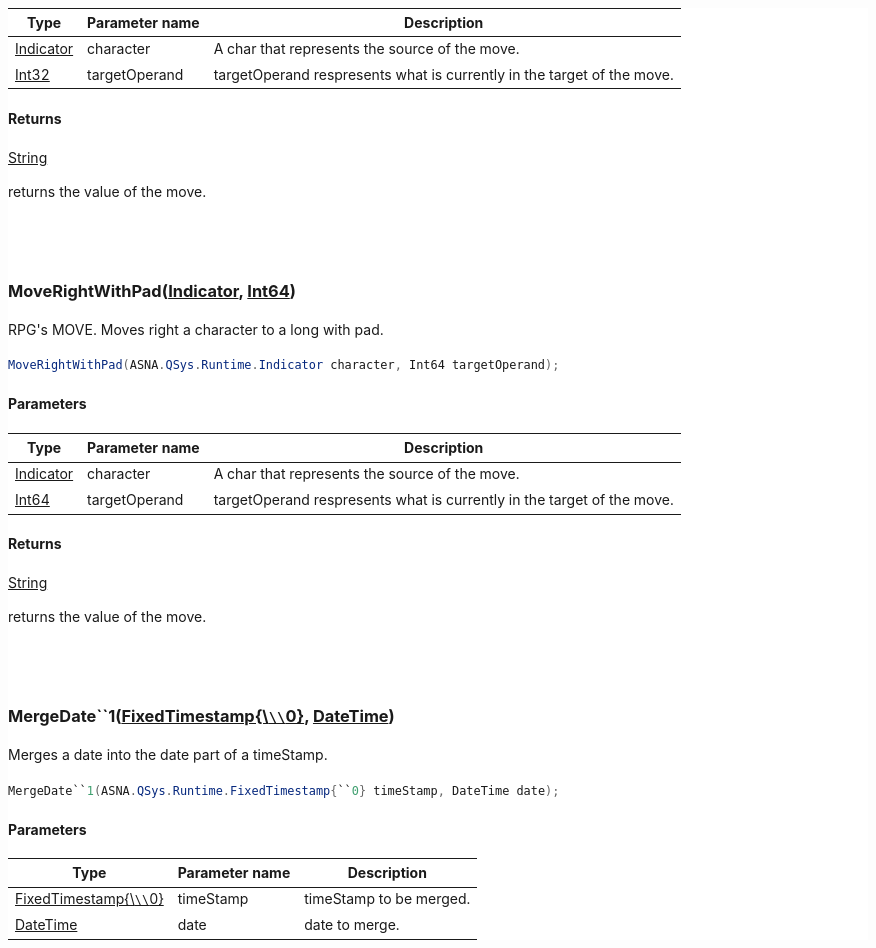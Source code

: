 | Type | Parameter name | Description
| --- | --- | ---
| [Indicator](/reference/asna-qsys-runtime/indicator.html) | character | A char that represents the source of the move. 
| [Int32](https://docs.microsoft.com/en-us/dotnet/api/system.int32) | targetOperand | targetOperand respresents what is currently in the target of the move. 

#### Returns

[String](https://docs.microsoft.com/en-us/dotnet/api/system.string)

returns the value of the move.


<br>
<br>

### MoveRightWithPad([Indicator](/reference/asna-qsys-runtime/indicator.html), [Int64](https://docs.microsoft.com/en-us/dotnet/api/system.int64))

RPG's MOVE. Moves right a character to a long with pad.

```cs
MoveRightWithPad(ASNA.QSys.Runtime.Indicator character, Int64 targetOperand);
```

#### Parameters

| Type | Parameter name | Description
| --- | --- | ---
| [Indicator](/reference/asna-qsys-runtime/indicator.html) | character | A char that represents the source of the move. 
| [Int64](https://docs.microsoft.com/en-us/dotnet/api/system.int64) | targetOperand | targetOperand respresents what is currently in the target of the move. 

#### Returns

[String](https://docs.microsoft.com/en-us/dotnet/api/system.string)

returns the value of the move.


<br>
<br>

### MergeDate\`\`1([FixedTimestamp{\\`\\`0}](/reference/asna-qsys-runtime/fixed-timestamp{``0}.html), [DateTime](https://docs.microsoft.com/en-us/dotnet/api/system.datetime))

Merges a date into the date part of a timeStamp.

```cs
MergeDate``1(ASNA.QSys.Runtime.FixedTimestamp{``0} timeStamp, DateTime date);
```

#### Parameters

| Type | Parameter name | Description
| --- | --- | ---
| [FixedTimestamp{\\`\\`0}](/reference/asna-qsys-runtime/fixed-timestamp{``0}.html) | timeStamp | timeStamp to be merged. 
| [DateTime](https://docs.microsoft.com/en-us/dotnet/api/system.datetime) | date | date to merge. 
